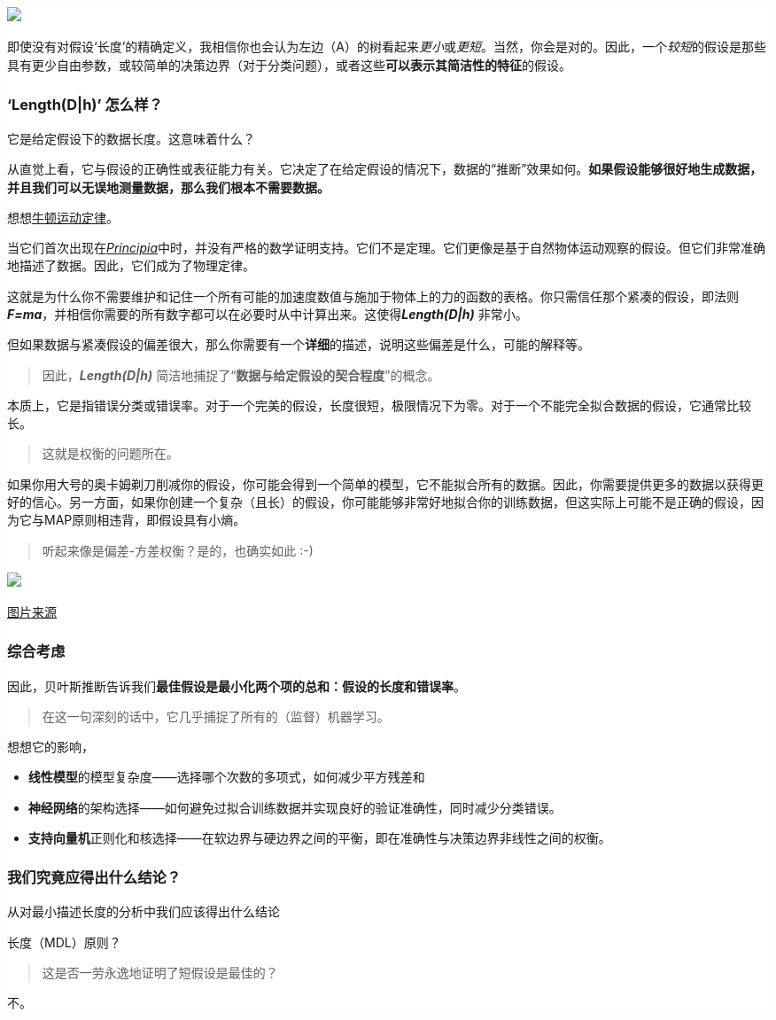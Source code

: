 ![](../Images/1032427501fc3b073d171d191abd11dd.png)

即使没有对假设‘长度’的精确定义，我相信你也会认为左边（A）的树看起来*更小*或*更短*。当然，你会是对的。因此，一个*较短*的假设是那些具有更少自由参数，或较简单的决策边界（对于分类问题），或者这些**可以表示其简洁性的特征**的假设。

### **‘Length(D|h)’ 怎么样？**

它是给定假设下的数据长度。这意味着什么？

从直觉上看，它与假设的正确性或表征能力有关。它决定了在给定假设的情况下，数据的“推断”效果如何。**如果假设能够很好地生成数据，并且我们可以无误地测量数据，那么我们根本不需要数据。**

想想[牛顿运动定律](https://en.wikipedia.org/wiki/Newton%27s_laws_of_motion)。

当它们首次出现在[*Principia*](https://en.wikipedia.org/wiki/Philosophi%C3%A6_Naturalis_Principia_Mathematica)中时，并没有严格的数学证明支持。它们不是定理。它们更像是基于自然物体运动观察的假设。但它们非常准确地描述了数据。因此，它们成为了物理定律。

这就是为什么你不需要维护和记住一个所有可能的加速度数值与施加于物体上的力的函数的表格。你只需信任那个紧凑的假设，即法则***F=ma***，并相信你需要的所有数字都可以在必要时从中计算出来。这使得***Length(D|h)*** 非常小。

但如果数据与紧凑假设的偏差很大，那么你需要有一个**详细**的描述，说明这些偏差是什么，可能的解释等。

> 因此，***Length(D|h)*** 简洁地捕捉了“**数据与给定假设的契合程度**”的概念。

本质上，它是指错误分类或错误率。对于一个完美的假设，长度很短，极限情况下为零。对于一个不能完全拟合数据的假设，它通常比较长。

> 这就是权衡的问题所在。

如果你用大号的奥卡姆剃刀削减你的假设，你可能会得到一个简单的模型，它不能拟合所有的数据。因此，你需要提供更多的数据以获得更好的信心。另一方面，如果你创建一个复杂（且长）的假设，你可能能够非常好地拟合你的训练数据，但这实际上可能不是正确的假设，因为它与MAP原则相违背，即假设具有小熵。

> 听起来像是偏差-方差权衡？是的，也确实如此 :-)

![](../Images/6d4b5e2452836abb9a9a557aefe5f198.png)

[图片来源](https://www.reddit.com/r/mlclass/comments/mmlfu/a_nice_alternative_explanation_of_bias_and/)

### **综合考虑**

因此，贝叶斯推断告诉我们**最佳假设是最小化两个项的总和：假设的长度和错误率**。

> 在这一句深刻的话中，它几乎捕捉了所有的（监督）机器学习。

想想它的影响，

+   **线性模型**的模型复杂度——选择哪个次数的多项式，如何减少平方残差和

+   **神经网络**的架构选择——如何避免过拟合训练数据并实现良好的验证准确性，同时减少分类错误。

+   **支持向量机**正则化和核选择——在软边界与硬边界之间的平衡，即在准确性与决策边界非线性之间的权衡。

### **我们究竟应得出什么结论？**

从对最小描述长度的分析中我们应该得出什么结论

长度（MDL）原则？

> 这是否一劳永逸地证明了短假设是最佳的？

不。
